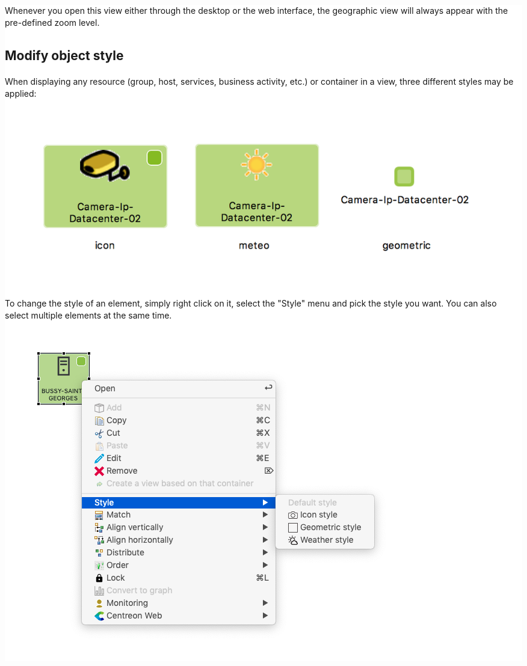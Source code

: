 Whenever you open this view either through the desktop or the web interface, the
geographic view will always appear with the pre-defined zoom level.

## Modify object style

When displaying any resource (group, host, services, business activity, etc.) or
container in a view, three different styles may be applied:

![image](../assets/graph-views/style_example.png)

To change the style of an element, simply right click on it, select the "Style"
menu and pick the style you want. You can also select multiple elements at the
same time.

![image](../assets/graph-views/modify_styles.png)
